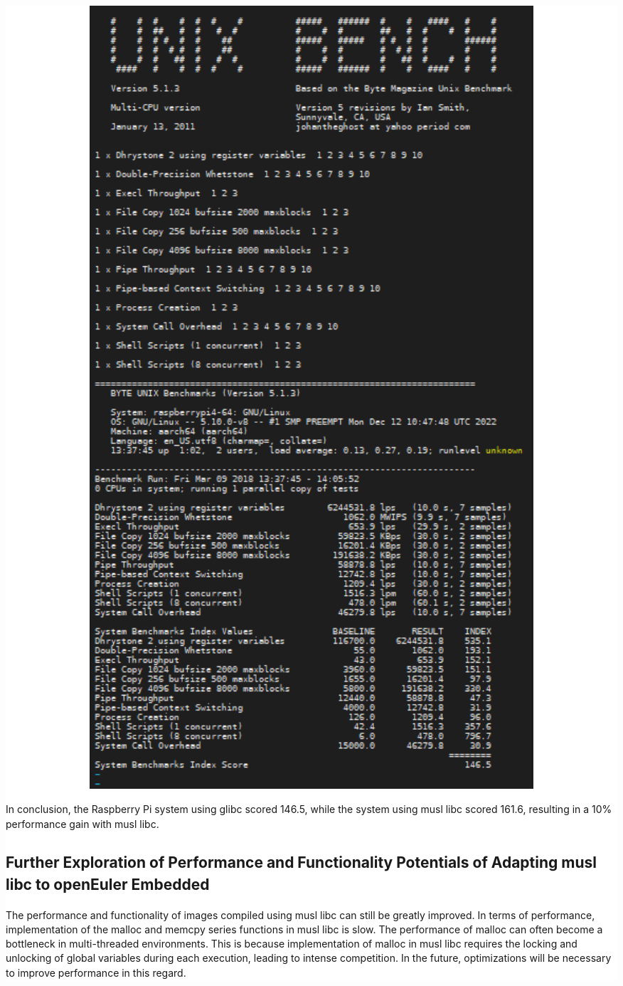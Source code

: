 <img src="./media/image3.png" width="1000" >

In conclusion, the Raspberry Pi system using glibc scored 146.5, while the system using musl libc scored 161.6, resulting in a 10% performance gain with musl libc.  

## Further Exploration of Performance and Functionality Potentials of Adapting musl libc to openEuler Embedded

The performance and functionality of images compiled using musl libc can still be greatly improved. In terms of performance, implementation of the malloc and memcpy series functions in musl libc is slow. The performance of malloc can often become a bottleneck in multi-threaded environments. This is because implementation of malloc in musl libc requires the locking and unlocking of global variables during each execution, leading to intense competition. In the future, optimizations will be necessary to improve performance in this regard.  
